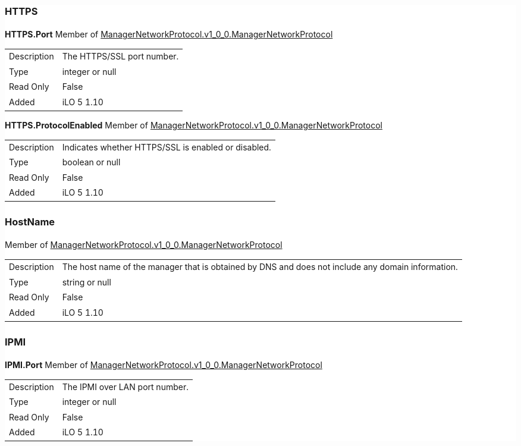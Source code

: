 ### HTTPS

**HTTPS.Port**
Member of [ManagerNetworkProtocol.v1\_0\_0.ManagerNetworkProtocol](#managernetworkprotocol)

| | |
|---|---|
|Description|The HTTPS/SSL port number.|
|Type|integer or null|
|Read Only|False|
|Added|iLO 5 1.10|

**HTTPS.ProtocolEnabled**
Member of [ManagerNetworkProtocol.v1\_0\_0.ManagerNetworkProtocol](#managernetworkprotocol)

| | |
|---|---|
|Description|Indicates whether HTTPS/SSL is enabled or disabled.|
|Type|boolean or null|
|Read Only|False|
|Added|iLO 5 1.10|

### HostName

Member of [ManagerNetworkProtocol.v1\_0\_0.ManagerNetworkProtocol](#managernetworkprotocol)

| | |
|---|---|
|Description|The host name of the manager that is obtained by DNS and does not include any domain information.|
|Type|string or null|
|Read Only|False|
|Added|iLO 5 1.10|

### IPMI

**IPMI.Port**
Member of [ManagerNetworkProtocol.v1\_0\_0.ManagerNetworkProtocol](#managernetworkprotocol)

| | |
|---|---|
|Description|The IPMI over LAN port number.|
|Type|integer or null|
|Read Only|False|
|Added|iLO 5 1.10|
